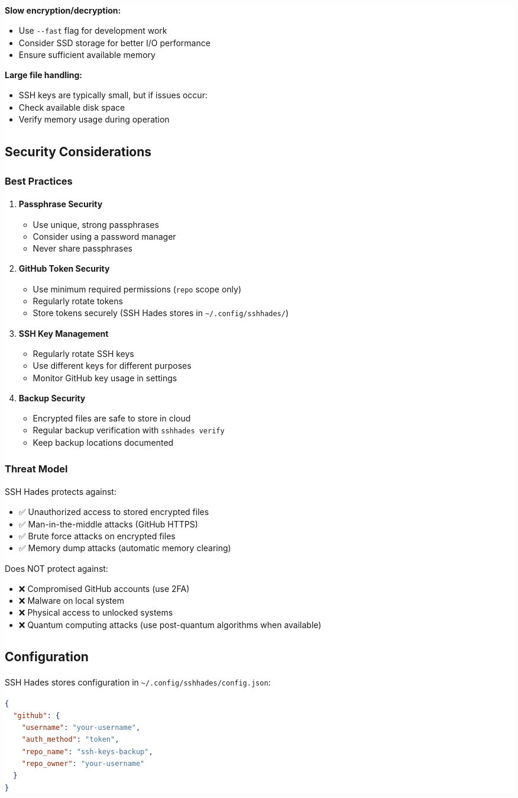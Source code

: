 **Slow encryption/decryption:**
- Use `--fast` flag for development work
- Consider SSD storage for better I/O performance
- Ensure sufficient available memory

**Large file handling:**
- SSH keys are typically small, but if issues occur:
- Check available disk space
- Verify memory usage during operation

## Security Considerations

### Best Practices

1. **Passphrase Security**
   - Use unique, strong passphrases
   - Consider using a password manager
   - Never share passphrases

2. **GitHub Token Security**
   - Use minimum required permissions (`repo` scope only)
   - Regularly rotate tokens
   - Store tokens securely (SSH Hades stores in `~/.config/sshhades/`)

3. **SSH Key Management**
   - Regularly rotate SSH keys
   - Use different keys for different purposes
   - Monitor GitHub key usage in settings

4. **Backup Security**
   - Encrypted files are safe to store in cloud
   - Regular backup verification with `sshhades verify`
   - Keep backup locations documented

### Threat Model

SSH Hades protects against:
- ✅ Unauthorized access to stored encrypted files
- ✅ Man-in-the-middle attacks (GitHub HTTPS)
- ✅ Brute force attacks on encrypted files
- ✅ Memory dump attacks (automatic memory clearing)

Does NOT protect against:
- ❌ Compromised GitHub accounts (use 2FA)
- ❌ Malware on local system
- ❌ Physical access to unlocked systems
- ❌ Quantum computing attacks (use post-quantum algorithms when available)

## Configuration

SSH Hades stores configuration in `~/.config/sshhades/config.json`:

```json
{
  "github": {
    "username": "your-username",
    "auth_method": "token",
    "repo_name": "ssh-keys-backup",
    "repo_owner": "your-username"
  }
}
```
